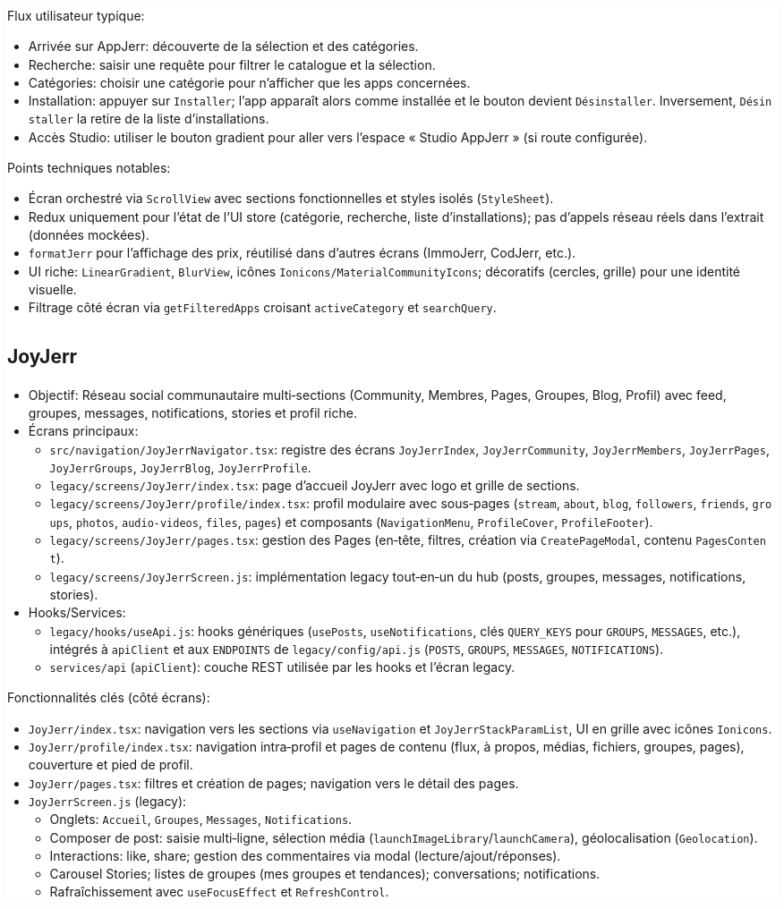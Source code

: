 Flux utilisateur typique:
- Arrivée sur AppJerr: découverte de la sélection et des catégories.
- Recherche: saisir une requête pour filtrer le catalogue et la sélection.
- Catégories: choisir une catégorie pour n’afficher que les apps concernées.
- Installation: appuyer sur `Installer`; l’app apparaît alors comme installée et le bouton devient `Désinstaller`. Inversement, `Désinstaller` la retire de la liste d’installations.
- Accès Studio: utiliser le bouton gradient pour aller vers l’espace « Studio AppJerr » (si route configurée).

Points techniques notables:
- Écran orchestré via `ScrollView` avec sections fonctionnelles et styles isolés (`StyleSheet`).
- Redux uniquement pour l’état de l’UI store (catégorie, recherche, liste d’installations); pas d’appels réseau réels dans l’extrait (données mockées).
- `formatJerr` pour l’affichage des prix, réutilisé dans d’autres écrans (ImmoJerr, CodJerr, etc.).
- UI riche: `LinearGradient`, `BlurView`, icônes `Ionicons/MaterialCommunityIcons`; décoratifs (cercles, grille) pour une identité visuelle.
- Filtrage côté écran via `getFilteredApps` croisant `activeCategory` et `searchQuery`.

## JoyJerr

- Objectif: Réseau social communautaire multi‑sections (Community, Membres, Pages, Groupes, Blog, Profil) avec feed, groupes, messages, notifications, stories et profil riche.
- Écrans principaux:
  - `src/navigation/JoyJerrNavigator.tsx`: registre des écrans `JoyJerrIndex`, `JoyJerrCommunity`, `JoyJerrMembers`, `JoyJerrPages`, `JoyJerrGroups`, `JoyJerrBlog`, `JoyJerrProfile`.
  - `legacy/screens/JoyJerr/index.tsx`: page d’accueil JoyJerr avec logo et grille de sections.
  - `legacy/screens/JoyJerr/profile/index.tsx`: profil modulaire avec sous‑pages (`stream`, `about`, `blog`, `followers`, `friends`, `groups`, `photos`, `audio-videos`, `files`, `pages`) et composants (`NavigationMenu`, `ProfileCover`, `ProfileFooter`).
  - `legacy/screens/JoyJerr/pages.tsx`: gestion des Pages (en‑tête, filtres, création via `CreatePageModal`, contenu `PagesContent`).
  - `legacy/screens/JoyJerrScreen.js`: implémentation legacy tout‑en‑un du hub (posts, groupes, messages, notifications, stories).
- Hooks/Services:
  - `legacy/hooks/useApi.js`: hooks génériques (`usePosts`, `useNotifications`, clés `QUERY_KEYS` pour `GROUPS`, `MESSAGES`, etc.), intégrés à `apiClient` et aux `ENDPOINTS` de `legacy/config/api.js` (`POSTS`, `GROUPS`, `MESSAGES`, `NOTIFICATIONS`).
  - `services/api` (`apiClient`): couche REST utilisée par les hooks et l’écran legacy.

Fonctionnalités clés (côté écrans):
- `JoyJerr/index.tsx`: navigation vers les sections via `useNavigation` et `JoyJerrStackParamList`, UI en grille avec icônes `Ionicons`.
- `JoyJerr/profile/index.tsx`: navigation intra‑profil et pages de contenu (flux, à propos, médias, fichiers, groupes, pages), couverture et pied de profil.
- `JoyJerr/pages.tsx`: filtres et création de pages; navigation vers le détail des pages.
- `JoyJerrScreen.js` (legacy):
  - Onglets: `Accueil`, `Groupes`, `Messages`, `Notifications`.
  - Composer de post: saisie multi‑ligne, sélection média (`launchImageLibrary`/`launchCamera`), géolocalisation (`Geolocation`).
  - Interactions: like, share; gestion des commentaires via modal (lecture/ajout/réponses).
  - Carousel Stories; listes de groupes (mes groupes et tendances); conversations; notifications.
  - Rafraîchissement avec `useFocusEffect` et `RefreshControl`.
